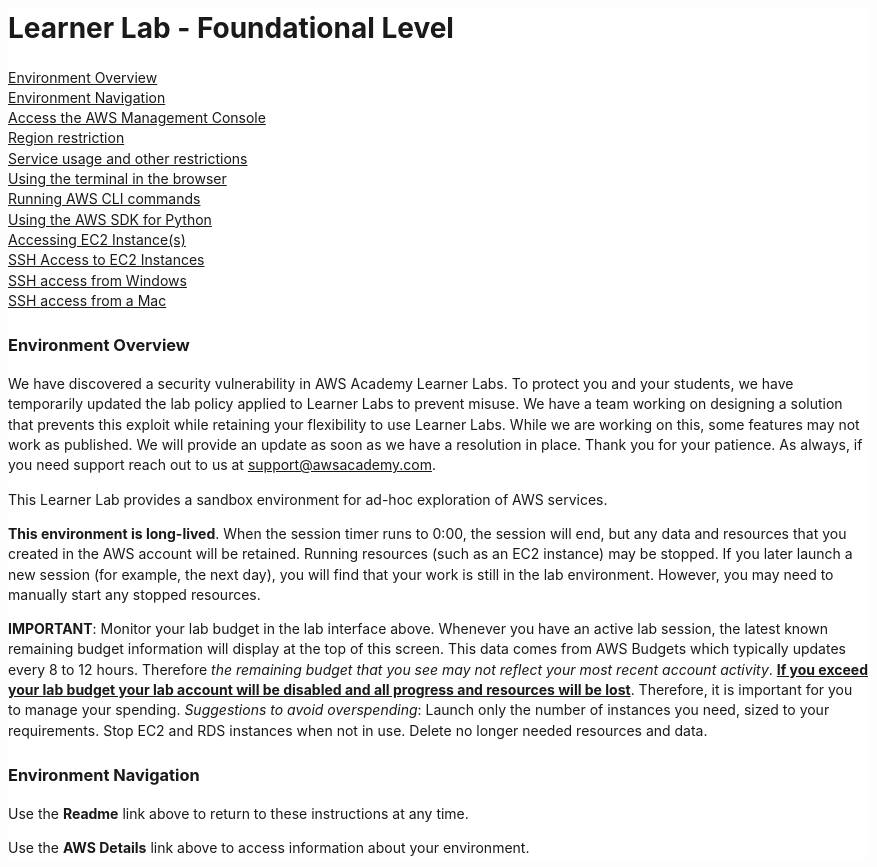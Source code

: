<link rel="stylesheet" href="https://use.fontawesome.com/releases/v5.11.2/css/all.css">

# Learner Lab - Foundational Level
<a href="#envOverview">Environment Overview</a><br>
<a href="#envNav">Environment Navigation </a><br>
<a href="#mgmtConsole">Access the AWS Management Console </a><br>
<a href="#regionRest">Region restriction </a><br>
<a href="#services">Service usage and other restrictions </a><br>
<a href="#terminal">Using the terminal in the browser </a><br>
<a href="#clicommands">Running AWS CLI commands </a><br>
<a href="#sdk">Using the AWS SDK for Python </a><br>
<a href="#ec2">Accessing EC2 Instance(s) </a><br>
<a href="#ssh">SSH Access to EC2 Instances </a><br>
<a href="#sshwindows">SSH access from Windows</a><br>
<a href="#sshmac">SSH access from a Mac</a>



### <a id="envOverview"></a>Environment Overview

<i class="fas fa-exclamation-triangle" style="color:red"></i> We have discovered a security vulnerability in AWS Academy Learner Labs. To protect you and your students, we have temporarily updated the lab policy applied to Learner Labs to prevent misuse. We have a team working on designing a solution that prevents this exploit while retaining your flexibility to use Learner Labs. While we are working on this, some features may not work as published. We will provide an update as soon as we have a resolution in place. Thank you for your patience.  As always, if you need support reach out to us at support@awsacademy.com.

This Learner Lab provides a sandbox environment for ad-hoc exploration of AWS services.

**This environment is long-lived**. When the session timer runs to 0:00, the session will end, but any data and resources that you created in the AWS account will be retained. Running resources (such as an EC2 instance) may be stopped. If you later launch a new session (for example, the next day), you will find that your work is still in the lab environment. However, you may need to manually start any stopped resources.

<i class="fas fa-exclamation-triangle" style="color:red"></i> **IMPORTANT**: Monitor your lab budget in the lab interface above. Whenever you have an active lab session, the latest known remaining budget information will display at the top of this screen. This data comes from AWS Budgets which typically updates every 8 to 12 hours. Therefore *the remaining budget that you see may not reflect your most recent account activity*.  **<u>If you exceed your lab budget your lab account will be disabled and all progress and resources will be lost</u>**. Therefore, it is important for you to manage your spending. *Suggestions to avoid overspending*: Launch only the number of instances you need, sized to your requirements. Stop EC2 and RDS instances when not in use. Delete no longer needed resources and data.



### <a id="envNav"></a>Environment Navigation

Use the <i class="fas fa-info"></i> **Readme** link above to return to these instructions at any time.

Use the <i class="fas fa-info"></i> **AWS Details** link above to access information about your environment.
